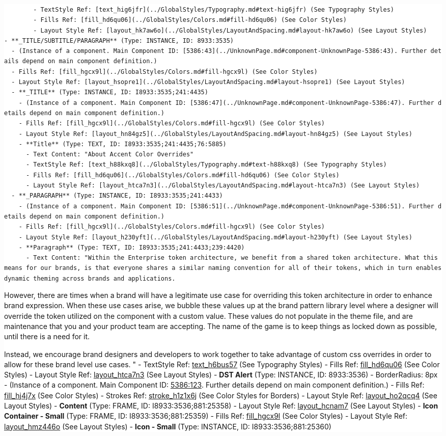             - TextStyle Ref: [text_hig6jfr](../GlobalStyles/Typography.md#text-hig6jfr) (See Typography Styles)
            - Fills Ref: [fill_hd6qu06](../GlobalStyles/Colors.md#fill-hd6qu06) (See Color Styles)
            - Layout Style Ref: [layout_hk7aw6o](../GlobalStyles/LayoutAndSpacing.md#layout-hk7aw6o) (See Layout Styles)
    - **_TITLE/SUBTITLE/PARAGRAPH** (Type: INSTANCE, ID: 8933:3535)
      - (Instance of a component. Main Component ID: [5386:43](../UnknownPage.md#component-UnknownPage-5386:43). Further details depend on main component definition.)
      - Fills Ref: [fill_hgcx9l](../GlobalStyles/Colors.md#fill-hgcx9l) (See Color Styles)
      - Layout Style Ref: [layout_hsopre1](../GlobalStyles/LayoutAndSpacing.md#layout-hsopre1) (See Layout Styles)
      - **_TITLE** (Type: INSTANCE, ID: I8933:3535;241:4435)
        - (Instance of a component. Main Component ID: [5386:47](../UnknownPage.md#component-UnknownPage-5386:47). Further details depend on main component definition.)
        - Fills Ref: [fill_hgcx9l](../GlobalStyles/Colors.md#fill-hgcx9l) (See Color Styles)
        - Layout Style Ref: [layout_hn84gz5](../GlobalStyles/LayoutAndSpacing.md#layout-hn84gz5) (See Layout Styles)
        - **Title** (Type: TEXT, ID: I8933:3535;241:4435;76:5885)
          - Text Content: "About Accent Color Overrides"
          - TextStyle Ref: [text_h88kxq8](../GlobalStyles/Typography.md#text-h88kxq8) (See Typography Styles)
          - Fills Ref: [fill_hd6qu06](../GlobalStyles/Colors.md#fill-hd6qu06) (See Color Styles)
          - Layout Style Ref: [layout_htca7n3](../GlobalStyles/LayoutAndSpacing.md#layout-htca7n3) (See Layout Styles)
      - **_PARAGRAPH** (Type: INSTANCE, ID: I8933:3535;241:4433)
        - (Instance of a component. Main Component ID: [5386:51](../UnknownPage.md#component-UnknownPage-5386:51). Further details depend on main component definition.)
        - Fills Ref: [fill_hgcx9l](../GlobalStyles/Colors.md#fill-hgcx9l) (See Color Styles)
        - Layout Style Ref: [layout_h230yft](../GlobalStyles/LayoutAndSpacing.md#layout-h230yft) (See Layout Styles)
        - **Paragraph** (Type: TEXT, ID: I8933:3535;241:4433;239:4420)
          - Text Content: "Within the Enterprise token architecture, we benefit from a shared token architecture. What this means for our brands, is that everyone shares a similar naming convention for all of their tokens, which in turn enables dynamic theming across brands and applications.

However, there are times when a brand will have a legitimate use case for overriding this token architecture in order to enhance brand expression. When these use cases arise, we bubble these values up at the brand pattern library level where a designer will override the token utilized on the component with a custom value. These values do not populate in the theme file, and are maintenance that you and your product team are accepting. The name of the game is to keep things as locked down as possible, until there is a need for it.

Instead, we encourage brand designers and developers to work together to take advantage of custom css overrides in order to allow for these brand level use cases. "
          - TextStyle Ref: [text_h6bus57](../GlobalStyles/Typography.md#text-h6bus57) (See Typography Styles)
          - Fills Ref: [fill_hd6qu06](../GlobalStyles/Colors.md#fill-hd6qu06) (See Color Styles)
          - Layout Style Ref: [layout_htca7n3](../GlobalStyles/LayoutAndSpacing.md#layout-htca7n3) (See Layout Styles)
    - **DST Alert** (Type: INSTANCE, ID: 8933:3536)
      - BorderRadius: 8px
      - (Instance of a component. Main Component ID: [5386:123](../UnknownPage.md#component-UnknownPage-5386:123). Further details depend on main component definition.)
      - Fills Ref: [fill_hj4j7x](../GlobalStyles/Colors.md#fill-hj4j7x) (See Color Styles)
      - Strokes Ref: [stroke_h1z1x6j](../GlobalStyles/Colors.md#stroke-h1z1x6j) (See Color Styles for Borders)
      - Layout Style Ref: [layout_ho2qcq4](../GlobalStyles/LayoutAndSpacing.md#layout-ho2qcq4) (See Layout Styles)
      - **Content** (Type: FRAME, ID: I8933:3536;881:25358)
        - Layout Style Ref: [layout_hcnam7](../GlobalStyles/LayoutAndSpacing.md#layout-hcnam7) (See Layout Styles)
        - **Icon Container - Small** (Type: FRAME, ID: I8933:3536;881:25359)
          - Fills Ref: [fill_hgcx9l](../GlobalStyles/Colors.md#fill-hgcx9l) (See Color Styles)
          - Layout Style Ref: [layout_hmz446o](../GlobalStyles/LayoutAndSpacing.md#layout-hmz446o) (See Layout Styles)
          - **Icon - Small** (Type: INSTANCE, ID: I8933:3536;881:25360)